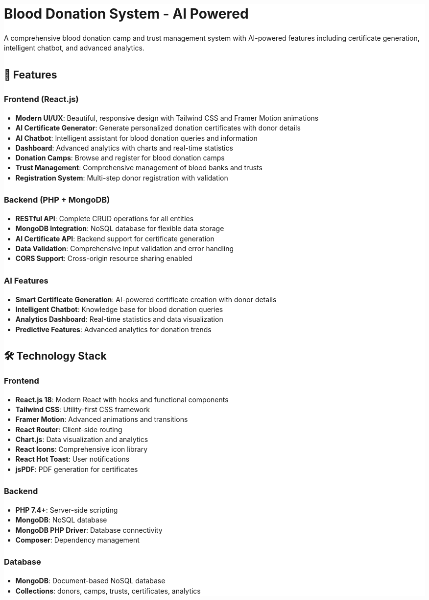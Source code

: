 # Blood Donation System - AI Powered

A comprehensive blood donation camp and trust management system with AI-powered features including certificate generation, intelligent chatbot, and advanced analytics.

## 🚀 Features

### Frontend (React.js)
- **Modern UI/UX**: Beautiful, responsive design with Tailwind CSS and Framer Motion animations
- **AI Certificate Generator**: Generate personalized donation certificates with donor details
- **AI Chatbot**: Intelligent assistant for blood donation queries and information
- **Dashboard**: Advanced analytics with charts and real-time statistics
- **Donation Camps**: Browse and register for blood donation camps
- **Trust Management**: Comprehensive management of blood banks and trusts
- **Registration System**: Multi-step donor registration with validation

### Backend (PHP + MongoDB)
- **RESTful API**: Complete CRUD operations for all entities
- **MongoDB Integration**: NoSQL database for flexible data storage
- **AI Certificate API**: Backend support for certificate generation
- **Data Validation**: Comprehensive input validation and error handling
- **CORS Support**: Cross-origin resource sharing enabled

### AI Features
- **Smart Certificate Generation**: AI-powered certificate creation with donor details
- **Intelligent Chatbot**: Knowledge base for blood donation queries
- **Analytics Dashboard**: Real-time statistics and data visualization
- **Predictive Features**: Advanced analytics for donation trends

## 🛠️ Technology Stack

### Frontend
- **React.js 18**: Modern React with hooks and functional components
- **Tailwind CSS**: Utility-first CSS framework
- **Framer Motion**: Advanced animations and transitions
- **React Router**: Client-side routing
- **Chart.js**: Data visualization and analytics
- **React Icons**: Comprehensive icon library
- **React Hot Toast**: User notifications
- **jsPDF**: PDF generation for certificates

### Backend
- **PHP 7.4+**: Server-side scripting
- **MongoDB**: NoSQL database
- **MongoDB PHP Driver**: Database connectivity
- **Composer**: Dependency management

### Database
- **MongoDB**: Document-based NoSQL database
- **Collections**: donors, camps, trusts, certificates, analytics
